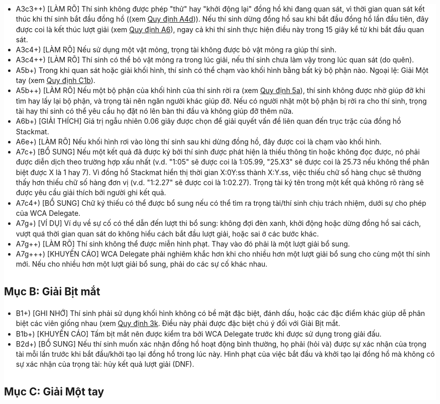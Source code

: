- A3c3++) [LÀM RÕ] Thí sinh không được phép "thử" hay "khởi động lại" đồng hồ khi đang quan sát, vì thời gian quan sát kết thúc khi thí sinh bắt đầu đồng hồ ((xem [Quy định A4d](regulations:regulation:A4d))). Nếu thí sinh dừng đồng hồ sau khi bắt đầu đồng hồ lần đầu tiên, đây được coi là kết thúc lượt giải (xem [Quy định A6](regulations:regulation:A6)), ngay cả khi thí sinh thực hiện điều này trong 15 giây kể từ khi bắt đầu quan sát.
- A3c4+) [LÀM RÕ] Nếu sử dụng một vật mỏng, trọng tài không được bỏ vật mỏng ra giúp thí sinh.
- A3c4++) [LÀM RÕ] Thí sinh có thể bỏ vật mỏng ra trong lúc giải, nếu thí sinh chưa làm vậy trong lúc quan sát (do quên).
- A5b+) Trong khi quan sát hoặc giải khối hình, thí sinh có thể chạm vào khối hình bằng bất kỳ bộ phận nào. Ngoại lệ: Giải Một tay (xem [Quy định C1b](regulations:regulation:C1b)).
- A5b++) [LÀM RÕ] Nếu một bộ phận của khối hình của thí sinh rời ra (xem [Quy định 5a](regulations:regulation:5a)), thí sinh không được nhờ giúp đỡ khi tìm hay lấy lại bộ phận, và trọng tài nên ngăn người khác giúp đỡ. Nếu có người nhặt một bộ phận bị rời ra cho thí sinh, trọng tài hay thí sinh có thể yêu cầu họ đặt nó lên bàn thi đầu và không giúp đỡ thêm nữa.
- A6b+) [GIẢI THÍCH] Giá trị ngẫu nhiên 0.06 giây được chọn để giải quyết vấn đề liên quan đến trục trặc của đồng hồ Stackmat.
- A6e+) [LÀM RÕ] Nếu khối hình rơi vào lòng thí sinh sau khi dừng đồng hồ, đây được coi là chạm vào khối hình.
- A7c+) [BỔ SUNG] Nếu một kết quả đã được ký bởi thí sinh được phát hiện là thiếu thông tin hoặc không đọc được, nó phải được diễn dịch theo trường hợp xấu nhất (v.d. "1:05" sẽ được coi là 1:05.99, "25.X3" sẽ được coi là 25.73 nếu không thể phân biệt được X là 1 hay 7). Vì đồng hồ Stackmat hiển thị thời gian X:0Y:ss thành X:Y.ss, việc thiếu chữ số hàng chục sẽ thường thấy hơn thiếu chữ số hàng đơn vị (v.d. "1:2.27" sẽ được coi là 1:02.27). Trọng tài ký tên trong một kết quả không rõ ràng sẽ được yêu cầu giải thích bởi người ghi kết quả.
- A7c4+) [BỔ SUNG] Chữ ký thiếu có thể được bổ sung nếu có thể tìm ra trọng tài/thí sinh chịu trách nhiệm, dưới sự cho phép của WCA Delegate.
- A7g+) [VÍ DỤ] Ví dụ về sự cố có thể dẫn đến lượt thi bổ sung: không đợi đèn xanh, khởi động hoặc dừng đồng hồ sai cách, vượt quá thời gian quan sát do không hiểu cách bắt đầu lượt giải, hoặc sai ở các bước khác.
- A7g++) [LÀM RÕ] Thí sinh không thể được miễn hình phạt. Thay vào đó phải là một lượt giải bổ sung.
- A7g+++) [KHUYẾN CÁO] WCA Delegate phải nghiêm khắc hơn khi cho nhiều hơn một lượt giải bổ sung cho cùng một thí sinh mới. Nếu cho nhiều hơn một lượt giải bổ sung, phải do các sự cố khác nhau.



## <article-B><blindfolded><blindfoldedsolving> Mục B: Giải Bịt mắt

- B1+) [GHI NHỚ] Thí sinh phải sử dụng khối hình không có bề mặt đặc biệt, đánh dấu, hoặc các đặc điểm khác giúp dễ phân biệt các viên giống nhau (xem [Quy định 3k](regulations:regulation:3k). Điều này phải được đặc biệt chú ý đối với Giải Bịt mắt.
- B1b+) [KHUYẾN CÁO] Tấm bịt mắt nên được kiểm tra bởi WCA Delegate trước khi được sử dụng trong giải đấu.
- B2d+) [BỔ SUNG] Nếu thí sinh muốn xác nhận đồng hồ hoạt động bình thường, họ phải (hỏi và) được sự xác nhận của trọng tài mỗi lần trước khi bắt đầu/khởi tạo lại đồng hồ trong lúc này. Hình phạt của việc bắt đầu và khởi tạo lại đồng hồ mà không có sự xác nhận của trọng tài: hủy kết quả lượt giải (DNF).


## <article-C><one-handed><onehandedsolving> Mục C: Giải Một tay
